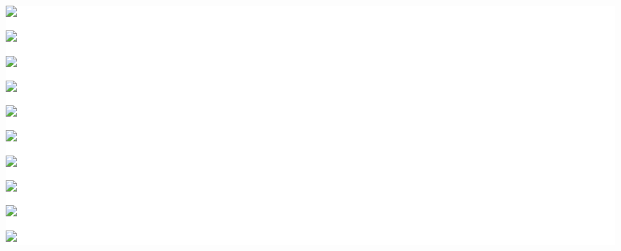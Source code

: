<div class="col-lg-3 col-md-4 col-sm-6 col-xs-12 p-2">

<a href="image/16015-0014.png"><img width = 100% src="preview/16015-0014.png"></a>

</div>

<div class="col-lg-3 col-md-4 col-sm-6 col-xs-12 p-2">

<a href="image/16015-0015.png"><img width = 100% src="preview/16015-0015.png"></a>

</div>

<div class="col-lg-3 col-md-4 col-sm-6 col-xs-12 p-2">

<a href="image/16015-0016.png"><img width = 100% src="preview/16015-0016.png"></a>

</div>

<div class="col-lg-3 col-md-4 col-sm-6 col-xs-12 p-2">

<a href="image/16015-0017.png"><img width = 100% src="preview/16015-0017.png"></a>

</div>

<div class="col-lg-3 col-md-4 col-sm-6 col-xs-12 p-2">

<a href="image/16015-0018.png"><img width = 100% src="preview/16015-0018.png"></a>

</div>

<div class="col-lg-3 col-md-4 col-sm-6 col-xs-12 p-2">

<a href="image/16015-0019.png"><img width = 100% src="preview/16015-0019.png"></a>

</div>

<div class="col-lg-3 col-md-4 col-sm-6 col-xs-12 p-2">

<a href="image/16015-0020.png"><img width = 100% src="preview/16015-0020.png"></a>

</div>

<div class="col-lg-3 col-md-4 col-sm-6 col-xs-12 p-2">

<a href="image/16015-0021.png"><img width = 100% src="preview/16015-0021.png"></a>

</div>

<div class="col-lg-3 col-md-4 col-sm-6 col-xs-12 p-2">

<a href="image/16015-0022.png"><img width = 100% src="preview/16015-0022.png"></a>

</div>

<div class="col-lg-3 col-md-4 col-sm-6 col-xs-12 p-2">

<a href="image/16015-0023.png"><img width = 100% src="preview/16015-0023.png"></a>
